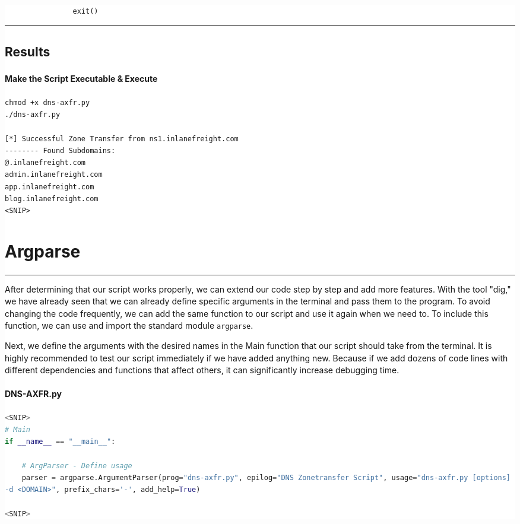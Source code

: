 ```python
                exit()

```

* * *

## Results

#### Make the Script Executable & Execute

```shell
chmod +x dns-axfr.py
./dns-axfr.py

[*] Successful Zone Transfer from ns1.inlanefreight.com
-------- Found Subdomains:
@.inlanefreight.com
admin.inlanefreight.com
app.inlanefreight.com
blog.inlanefreight.com
<SNIP>

```


# Argparse

* * *

After determining that our script works properly, we can extend our code step by step and add more features. With the tool "dig," we have already seen that we can already define specific arguments in the terminal and pass them to the program.
To avoid changing the code frequently, we can add the same function to our script and use it again when we need to. To include this function, we can use and import the standard module `argparse`.

Next, we define the arguments with the desired names in the Main function that our script should take from the terminal. It is highly recommended to test our script immediately if we have added anything new. Because if we add dozens of code lines with different dependencies and functions that affect others, it can significantly increase debugging time.

#### DNS-AXFR.py

```python
<SNIP>
# Main
if __name__ == "__main__":

    # ArgParser - Define usage
    parser = argparse.ArgumentParser(prog="dns-axfr.py", epilog="DNS Zonetransfer Script", usage="dns-axfr.py [options] -d <DOMAIN>", prefix_chars='-', add_help=True)

<SNIP>

```
